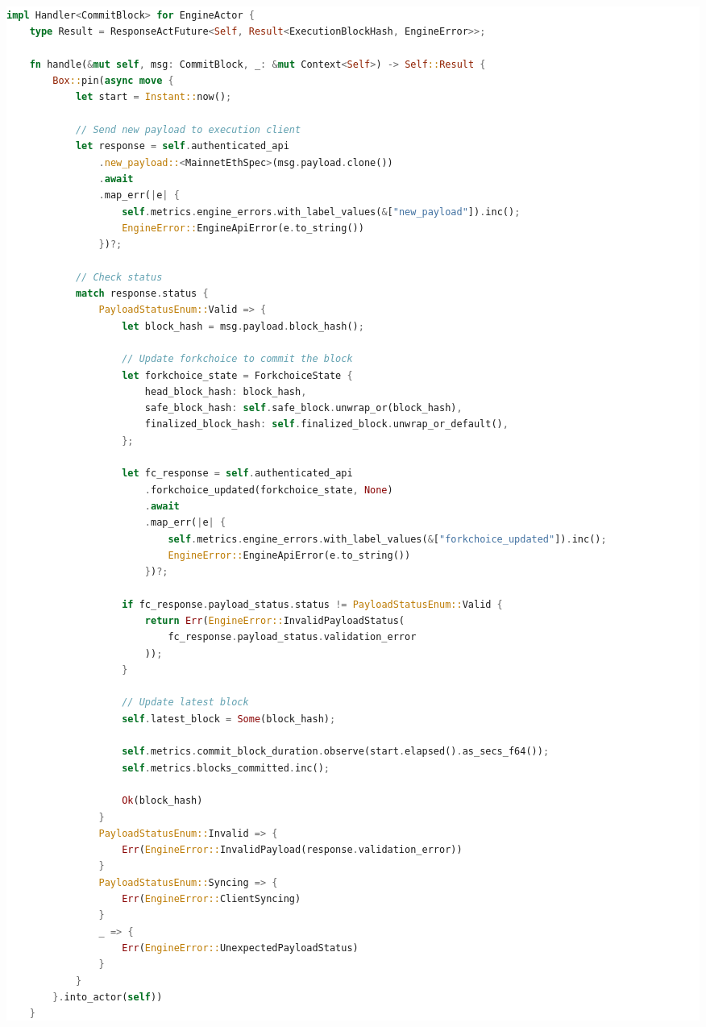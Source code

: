 ```rust
impl Handler<CommitBlock> for EngineActor {
    type Result = ResponseActFuture<Self, Result<ExecutionBlockHash, EngineError>>;
    
    fn handle(&mut self, msg: CommitBlock, _: &mut Context<Self>) -> Self::Result {
        Box::pin(async move {
            let start = Instant::now();
            
            // Send new payload to execution client
            let response = self.authenticated_api
                .new_payload::<MainnetEthSpec>(msg.payload.clone())
                .await
                .map_err(|e| {
                    self.metrics.engine_errors.with_label_values(&["new_payload"]).inc();
                    EngineError::EngineApiError(e.to_string())
                })?;
            
            // Check status
            match response.status {
                PayloadStatusEnum::Valid => {
                    let block_hash = msg.payload.block_hash();
                    
                    // Update forkchoice to commit the block
                    let forkchoice_state = ForkchoiceState {
                        head_block_hash: block_hash,
                        safe_block_hash: self.safe_block.unwrap_or(block_hash),
                        finalized_block_hash: self.finalized_block.unwrap_or_default(),
                    };
                    
                    let fc_response = self.authenticated_api
                        .forkchoice_updated(forkchoice_state, None)
                        .await
                        .map_err(|e| {
                            self.metrics.engine_errors.with_label_values(&["forkchoice_updated"]).inc();
                            EngineError::EngineApiError(e.to_string())
                        })?;
                    
                    if fc_response.payload_status.status != PayloadStatusEnum::Valid {
                        return Err(EngineError::InvalidPayloadStatus(
                            fc_response.payload_status.validation_error
                        ));
                    }
                    
                    // Update latest block
                    self.latest_block = Some(block_hash);
                    
                    self.metrics.commit_block_duration.observe(start.elapsed().as_secs_f64());
                    self.metrics.blocks_committed.inc();
                    
                    Ok(block_hash)
                }
                PayloadStatusEnum::Invalid => {
                    Err(EngineError::InvalidPayload(response.validation_error))
                }
                PayloadStatusEnum::Syncing => {
                    Err(EngineError::ClientSyncing)
                }
                _ => {
                    Err(EngineError::UnexpectedPayloadStatus)
                }
            }
        }.into_actor(self))
    }
```